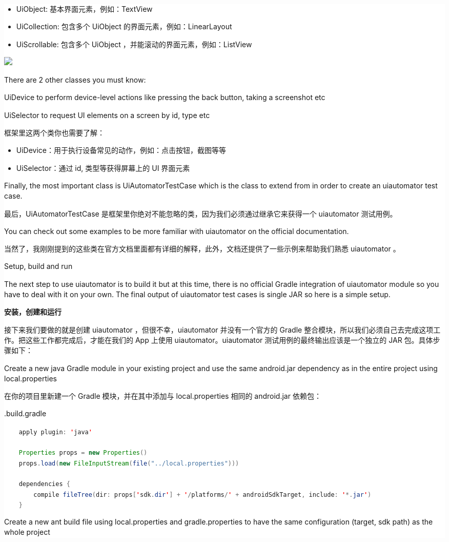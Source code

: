- UiObject: 基本界面元素，例如：TextView

- UiCollection: 包含多个 UiObject 的界面元素，例如：LinearLayout

- UiScrollable: 包含多个 UiObject ，并能滚动的界面元素，例如：ListView

![](http://flavienlaurent.com/media/2014-12-05-screenshot_automation/uml.png)

There are 2 other classes you must know:

UiDevice to perform device-level actions like pressing the back button, taking a screenshot etc

UiSelector to request UI elements on a screen by id, type etc

框架里这两个类你也需要了解：

- UiDevice：用于执行设备常见的动作，例如：点击按钮，截图等等

- UiSelector：通过 id, 类型等获得屏幕上的 UI 界面元素

Finally, the most important class is UiAutomatorTestCase which is the class to extend from in order to create an uiautomator test case.

最后，UiAutomatorTestCase 是框架里你绝对不能忽略的类，因为我们必须通过继承它来获得一个 uiautomator 测试用例。

You can check out some examples to be more familiar with uiautomator on the official documentation.

当然了，我刚刚提到的这些类在官方文档里面都有详细的解释，此外，文档还提供了一些示例来帮助我们熟悉 uiautomator 。

Setup, build and run

The next step to use uiautomator is to build it but at this time, there is no official Gradle integration of uiautomator module so you have to deal with it on your own. The final output of uiautomator test cases is single JAR so here is a simple setup.

**安装，创建和运行**

接下来我们要做的就是创建 uiautomator ，但很不幸，uiautomator 并没有一个官方的 Gradle 整合模块，所以我们必须自己去完成这项工作。把这些工作都完成后，才能在我们的 App 上使用 uiautomator。uiautomator 测试用例的最终输出应该是一个独立的 JAR 包。具体步骤如下：

Create a new java Gradle module in your existing project and use the same android.jar dependency as in the entire project using local.properties

在你的项目里新建一个 Gradle 模块，并在其中添加与 local.properties 相同的 android.jar 依赖包：

.build.gradle

```java
	apply plugin: 'java'
	
	Properties props = new Properties()
	props.load(new FileInputStream(file("../local.properties")))
	
	dependencies {
	    compile fileTree(dir: props['sdk.dir'] + '/platforms/' + androidSdkTarget, include: '*.jar')
	}
```

Create a new ant build file using local.properties and gradle.properties to have the same configuration (target, sdk path) as the whole project

